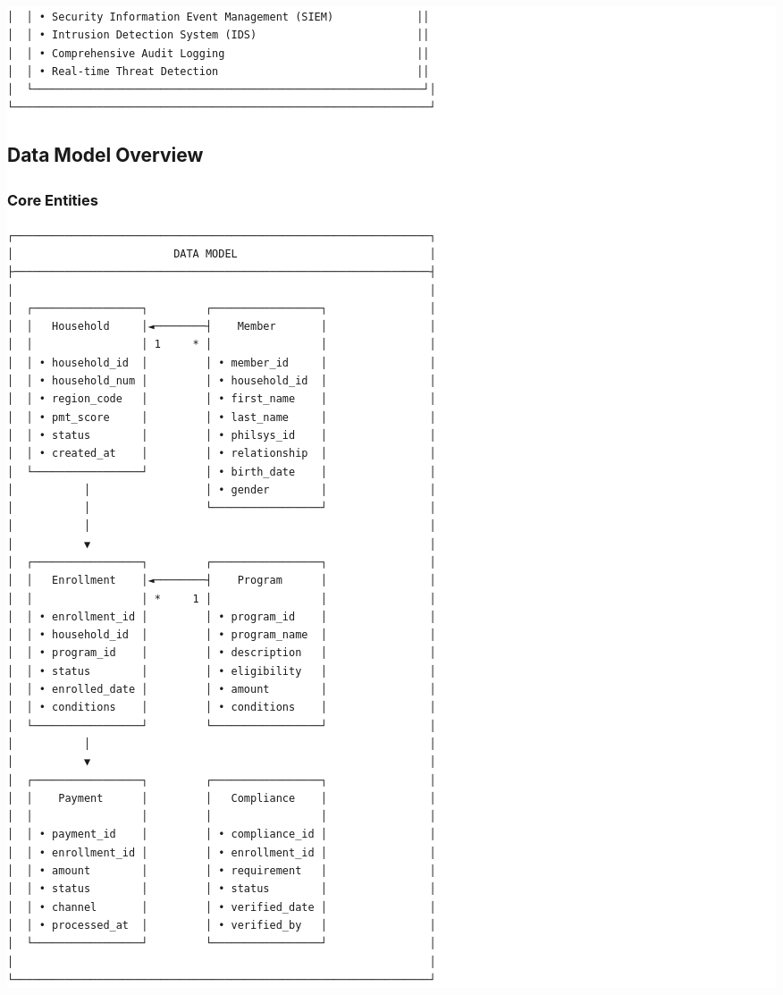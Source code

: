 ```
│  │ • Security Information Event Management (SIEM)             ││
│  │ • Intrusion Detection System (IDS)                         ││
│  │ • Comprehensive Audit Logging                              ││
│  │ • Real-time Threat Detection                               ││
│  └─────────────────────────────────────────────────────────────┘│
└─────────────────────────────────────────────────────────────────┘
```

## Data Model Overview

### Core Entities

```
┌─────────────────────────────────────────────────────────────────┐
│                         DATA MODEL                              │
├─────────────────────────────────────────────────────────────────┤
│                                                                 │
│  ┌─────────────────┐         ┌─────────────────┐                │
│  │   Household     │◄────────┤    Member       │                │
│  │                 │ 1     * │                 │                │
│  │ • household_id  │         │ • member_id     │                │
│  │ • household_num │         │ • household_id  │                │
│  │ • region_code   │         │ • first_name    │                │
│  │ • pmt_score     │         │ • last_name     │                │
│  │ • status        │         │ • philsys_id    │                │
│  │ • created_at    │         │ • relationship  │                │
│  └─────────────────┘         │ • birth_date    │                │
│           │                  │ • gender        │                │
│           │                  └─────────────────┘                │
│           │                                                     │
│           ▼                                                     │
│  ┌─────────────────┐         ┌─────────────────┐                │
│  │   Enrollment    │◄────────┤    Program      │                │
│  │                 │ *     1 │                 │                │
│  │ • enrollment_id │         │ • program_id    │                │
│  │ • household_id  │         │ • program_name  │                │
│  │ • program_id    │         │ • description   │                │
│  │ • status        │         │ • eligibility   │                │
│  │ • enrolled_date │         │ • amount        │                │
│  │ • conditions    │         │ • conditions    │                │
│  └─────────────────┘         └─────────────────┘                │
│           │                                                     │
│           ▼                                                     │
│  ┌─────────────────┐         ┌─────────────────┐                │
│  │    Payment      │         │   Compliance    │                │
│  │                 │         │                 │                │
│  │ • payment_id    │         │ • compliance_id │                │
│  │ • enrollment_id │         │ • enrollment_id │                │
│  │ • amount        │         │ • requirement   │                │
│  │ • status        │         │ • status        │                │
│  │ • channel       │         │ • verified_date │                │
│  │ • processed_at  │         │ • verified_by   │                │
│  └─────────────────┘         └─────────────────┘                │
│                                                                 │
└─────────────────────────────────────────────────────────────────┘
```
